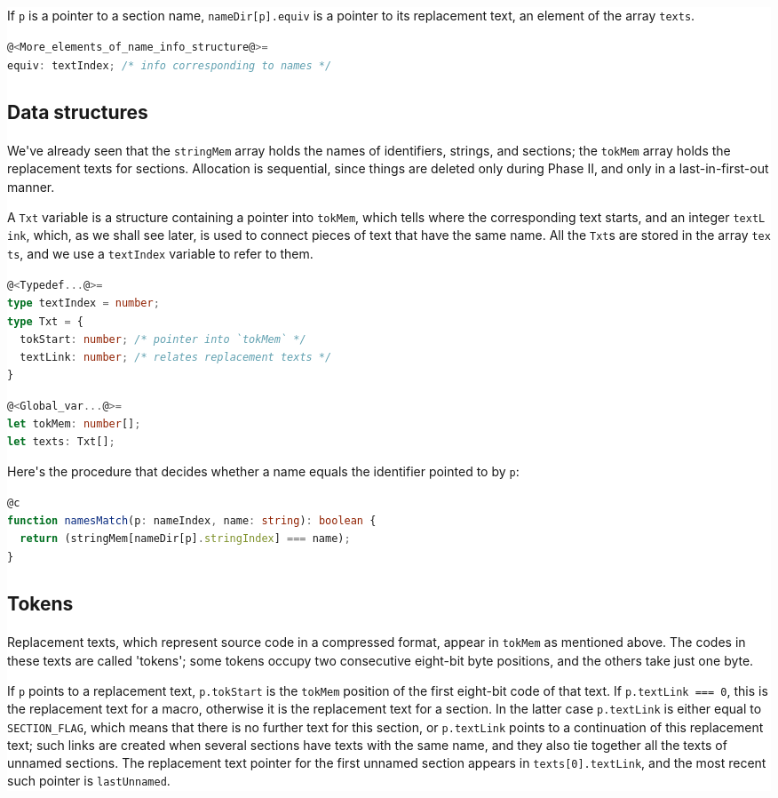 If `p` is a pointer to a section name, `nameDir[p].equiv` is a pointer to its replacement text, an element of the array `texts`.

```ts
@<More_elements_of_name_info_structure@>=
equiv: textIndex; /* info corresponding to names */
```

## Data structures

We've already seen that the `stringMem` array holds the names of identifiers, strings, and sections; the `tokMem` array holds the replacement texts for sections. Allocation is sequential, since things are deleted only during Phase II, and only in a last-in-first-out manner.

A `Txt` variable is a structure containing a pointer into `tokMem`, which tells where the corresponding text starts, and an integer `textLink`, which, as we shall see later, is used to connect pieces of text that have the same name. All the `Txt`s are stored in the array `texts`, and we use a `textIndex` variable to refer to them.

```ts
@<Typedef...@>=
type textIndex = number;
type Txt = {
  tokStart: number; /* pointer into `tokMem` */
  textLink: number; /* relates replacement texts */
}
```

```ts
@<Global_var...@>=
let tokMem: number[];
let texts: Txt[];
```

Here's the procedure that decides whether a name equals the identifier pointed to by `p`:

```ts
@c
function namesMatch(p: nameIndex, name: string): boolean {
  return (stringMem[nameDir[p].stringIndex] === name);
}
```

## Tokens

Replacement texts, which represent source code in a compressed format, appear in `tokMem` as mentioned above. The codes in these texts are called 'tokens'; some tokens occupy two consecutive eight-bit byte positions, and the others take just one byte.

If `p` points to a replacement text, `p.tokStart` is the `tokMem` position of the first eight-bit code of that text. If `p.textLink === 0`, this is the replacement text for a macro, otherwise it is the replacement text for a section. In the latter case `p.textLink` is either equal to `SECTION_FLAG`, which means that there is no further text for this section, or `p.textLink` points to a continuation of this replacement text; such links are created when several sections have texts with the same name, and they also tie together all the texts of unnamed sections. The replacement text pointer for the first unnamed section appears in `texts[0].textLink`, and the most recent such pointer is `lastUnnamed`.
